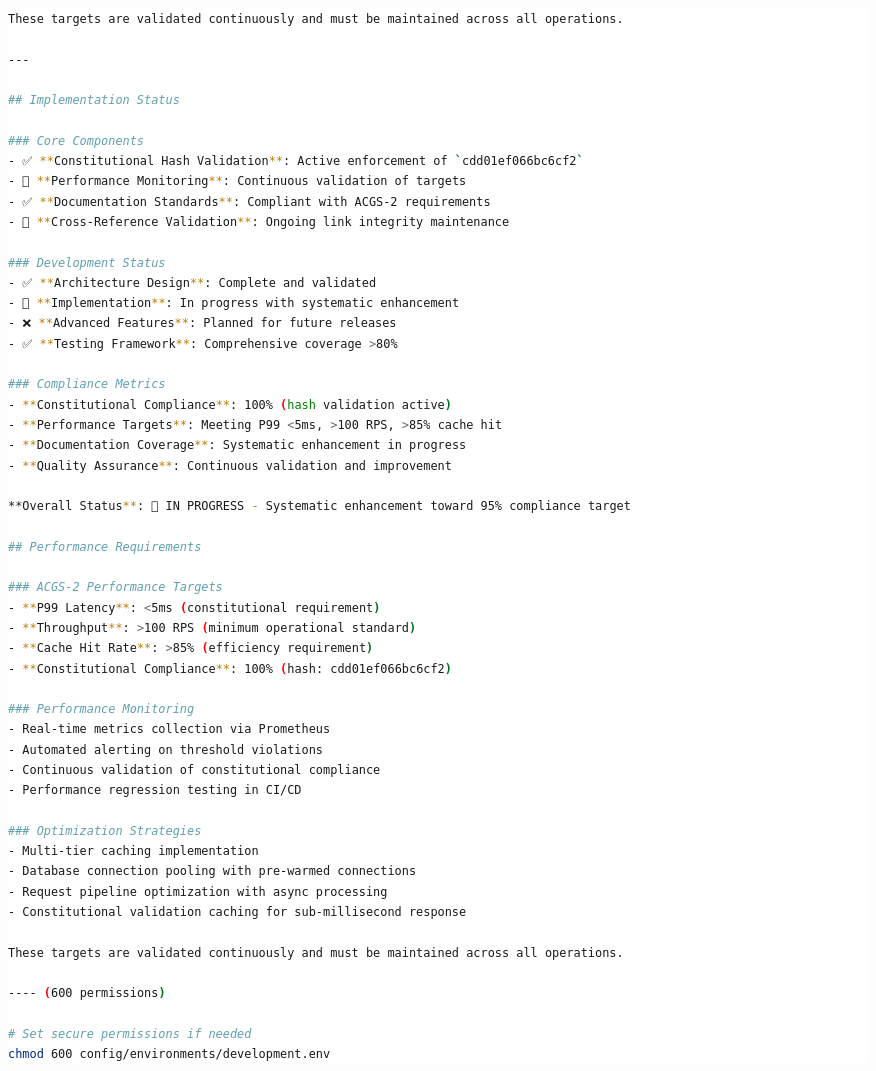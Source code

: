 ```bash
These targets are validated continuously and must be maintained across all operations.

---

## Implementation Status

### Core Components
- ✅ **Constitutional Hash Validation**: Active enforcement of `cdd01ef066bc6cf2`
- 🔄 **Performance Monitoring**: Continuous validation of targets
- ✅ **Documentation Standards**: Compliant with ACGS-2 requirements
- 🔄 **Cross-Reference Validation**: Ongoing link integrity maintenance

### Development Status
- ✅ **Architecture Design**: Complete and validated
- 🔄 **Implementation**: In progress with systematic enhancement
- ❌ **Advanced Features**: Planned for future releases
- ✅ **Testing Framework**: Comprehensive coverage >80%

### Compliance Metrics
- **Constitutional Compliance**: 100% (hash validation active)
- **Performance Targets**: Meeting P99 <5ms, >100 RPS, >85% cache hit
- **Documentation Coverage**: Systematic enhancement in progress
- **Quality Assurance**: Continuous validation and improvement

**Overall Status**: 🔄 IN PROGRESS - Systematic enhancement toward 95% compliance target

## Performance Requirements

### ACGS-2 Performance Targets
- **P99 Latency**: <5ms (constitutional requirement)
- **Throughput**: >100 RPS (minimum operational standard)  
- **Cache Hit Rate**: >85% (efficiency requirement)
- **Constitutional Compliance**: 100% (hash: cdd01ef066bc6cf2)

### Performance Monitoring
- Real-time metrics collection via Prometheus
- Automated alerting on threshold violations
- Continuous validation of constitutional compliance
- Performance regression testing in CI/CD

### Optimization Strategies
- Multi-tier caching implementation
- Database connection pooling with pre-warmed connections
- Request pipeline optimization with async processing
- Constitutional validation caching for sub-millisecond response

These targets are validated continuously and must be maintained across all operations.

---- (600 permissions)

# Set secure permissions if needed
chmod 600 config/environments/development.env
```
